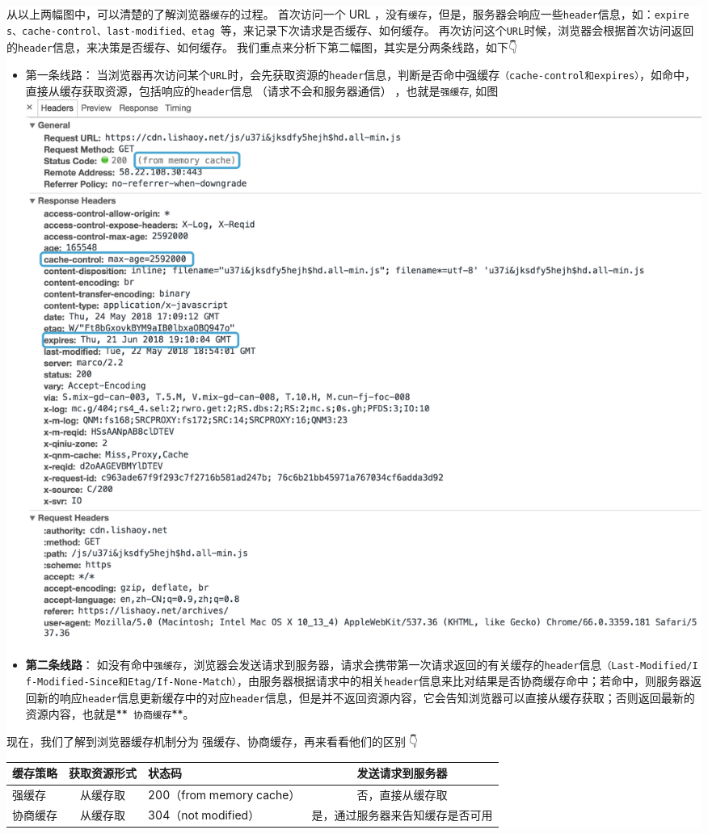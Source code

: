 
从以上两幅图中，可以清楚的了解浏览器` 缓存 `的过程。 首次访问一个 URL ，没有` 缓存 `，但是，服务器会响应一些` header `信息，如：`expires、cache-control、last-modified、etag `等，来记录下次请求是否缓存、如何缓存。 再次访问这个` URL `时候，浏览器会根据首次访问返回的` header `信息，来决策是否缓存、如何缓存。 我们重点来分析下第二幅图，其实是分两条线路，如下👇

- 第一条线路： 当浏览器再次访问某个` URL `时，会先获取资源的` header `信息，判断是否命中强缓存` （cache-control和expires） `，如命中，直接从缓存获取资源，包括响应的` header `信息 （请求不会和服务器通信） ，也就是` 强缓存 `, 如图
![强缓存](../../images/12/webCache2.png)

- **第二条线路**： 如没有命中` 强缓存 `，浏览器会发送请求到服务器，请求会携带第一次请求返回的有关缓存的` header `信息` （Last-Modified/If-Modified-Since和Etag/If-None-Match） `，由服务器根据请求中的相关` header `信息来比对结果是否协商缓存命中；若命中，则服务器返回新的响应` header `信息更新缓存中的对应` header `信息，但是并不返回资源内容，它会告知浏览器可以直接从缓存获取；否则返回最新的资源内容，也就是**` 协商缓存`**。

现在，我们了解到浏览器缓存机制分为 强缓存、协商缓存，再来看看他们的区别 👇


| 缓存策略 | 获取资源形式 | 状态码 | 发送请求到服务器 |
| :- | :-: | :- | :-: |
| 强缓存 | 从缓存取 | 200（from memory cache） | 否，直接从缓存取 |
| 协商缓存 | 从缓存取 | 304（not modified） | 是，通过服务器来告知缓存是否可用 |
